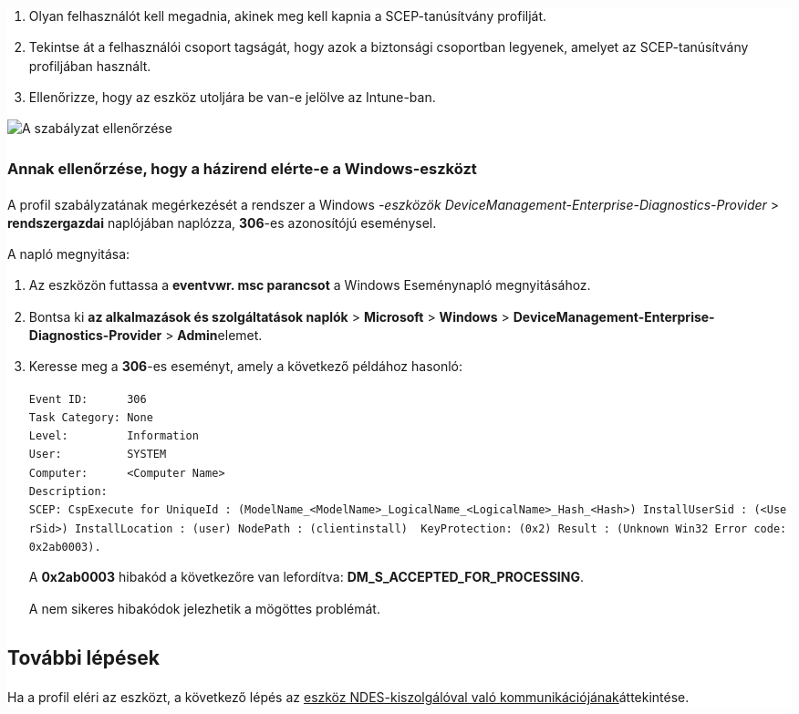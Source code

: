1. Olyan felhasználót kell megadnia, akinek meg kell kapnia a SCEP-tanúsítvány profilját.

2. Tekintse át a felhasználói csoport tagságát, hogy azok a biztonsági csoportban legyenek, amelyet az SCEP-tanúsítvány profiljában használt.

3. Ellenőrizze, hogy az eszköz utoljára be van-e jelölve az Intune-ban.

![A szabályzat ellenőrzése](../protect/media/troubleshoot-scep-certificate-profile-deployment/validate-policy-windows.png)

### <a name="validate-the-policy-reached-the-windows-device"></a>Annak ellenőrzése, hogy a házirend elérte-e a Windows-eszközt

A profil szabályzatának megérkezését a rendszer a Windows *-eszközök DeviceManagement-Enterprise-Diagnostics-Provider* > **rendszergazdai** naplójában naplózza, **306**-es azonosítójú eseménysel. 

A napló megnyitása:

1. Az eszközön futtassa a **eventvwr. msc parancsot** a Windows Eseménynapló megnyitásához.

2. Bontsa ki **az alkalmazások és szolgáltatások naplók** > **Microsoft** > **Windows** > **DeviceManagement-Enterprise-Diagnostics-Provider** > **Admin**elemet.

3. Keresse meg a **306**-es eseményt, amely a következő példához hasonló:

   ```
   Event ID:      306
   Task Category: None
   Level:         Information
   User:          SYSTEM
   Computer:      <Computer Name>
   Description:
   SCEP: CspExecute for UniqueId : (ModelName_<ModelName>_LogicalName_<LogicalName>_Hash_<Hash>) InstallUserSid : (<UserSid>) InstallLocation : (user) NodePath : (clientinstall)  KeyProtection: (0x2) Result : (Unknown Win32 Error code: 0x2ab0003).
   ```

   A **0x2ab0003** hibakód a következőre van lefordítva: **DM_S_ACCEPTED_FOR_PROCESSING**.

   A nem sikeres hibakódok jelezhetik a mögöttes problémát.

## <a name="next-steps"></a>További lépések

Ha a profil eléri az eszközt, a következő lépés az [eszköz NDES-kiszolgálóval való kommunikációjának](troubleshoot-scep-certificate-device-to-ndes.md)áttekintése.
